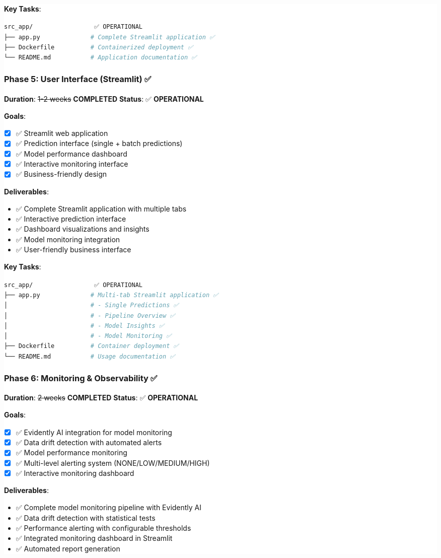 **Key Tasks**:
```bash
src_app/                 ✅ OPERATIONAL
├── app.py              # Complete Streamlit application ✅
├── Dockerfile          # Containerized deployment ✅
└── README.md           # Application documentation ✅
```

### Phase 5: User Interface (Streamlit) ✅
**Duration**: ~~1-2 weeks~~ **COMPLETED**
**Status**: ✅ **OPERATIONAL**

**Goals**:
- [x] ✅ Streamlit web application
- [x] ✅ Prediction interface (single + batch predictions)
- [x] ✅ Model performance dashboard
- [x] ✅ Interactive monitoring interface
- [x] ✅ Business-friendly design

**Deliverables**:
- ✅ Complete Streamlit application with multiple tabs
- ✅ Interactive prediction interface
- ✅ Dashboard visualizations and insights
- ✅ Model monitoring integration
- ✅ User-friendly business interface

**Key Tasks**:
```bash
src_app/                 ✅ OPERATIONAL
├── app.py              # Multi-tab Streamlit application ✅
│                       # - Single Predictions ✅
│                       # - Pipeline Overview ✅
│                       # - Model Insights ✅
│                       # - Model Monitoring ✅
├── Dockerfile          # Container deployment ✅
└── README.md           # Usage documentation ✅
```

### Phase 6: Monitoring & Observability ✅
**Duration**: ~~2 weeks~~ **COMPLETED**
**Status**: ✅ **OPERATIONAL**

**Goals**:
- [x] ✅ Evidently AI integration for model monitoring
- [x] ✅ Data drift detection with automated alerts
- [x] ✅ Model performance monitoring
- [x] ✅ Multi-level alerting system (NONE/LOW/MEDIUM/HIGH)
- [x] ✅ Interactive monitoring dashboard

**Deliverables**:
- ✅ Complete model monitoring pipeline with Evidently AI
- ✅ Data drift detection with statistical tests
- ✅ Performance alerting with configurable thresholds
- ✅ Integrated monitoring dashboard in Streamlit
- ✅ Automated report generation
